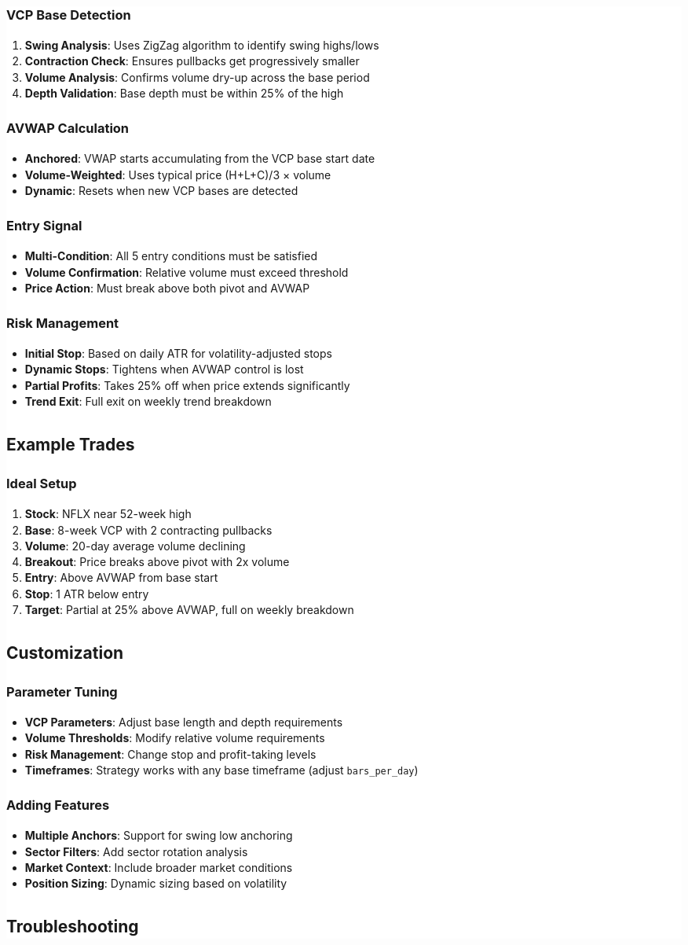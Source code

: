 ### VCP Base Detection
1. **Swing Analysis**: Uses ZigZag algorithm to identify swing highs/lows
2. **Contraction Check**: Ensures pullbacks get progressively smaller
3. **Volume Analysis**: Confirms volume dry-up across the base period
4. **Depth Validation**: Base depth must be within 25% of the high

### AVWAP Calculation
- **Anchored**: VWAP starts accumulating from the VCP base start date
- **Volume-Weighted**: Uses typical price (H+L+C)/3 × volume
- **Dynamic**: Resets when new VCP bases are detected

### Entry Signal
- **Multi-Condition**: All 5 entry conditions must be satisfied
- **Volume Confirmation**: Relative volume must exceed threshold
- **Price Action**: Must break above both pivot and AVWAP

### Risk Management
- **Initial Stop**: Based on daily ATR for volatility-adjusted stops
- **Dynamic Stops**: Tightens when AVWAP control is lost
- **Partial Profits**: Takes 25% off when price extends significantly
- **Trend Exit**: Full exit on weekly trend breakdown

## Example Trades

### Ideal Setup
1. **Stock**: NFLX near 52-week high
2. **Base**: 8-week VCP with 2 contracting pullbacks
3. **Volume**: 20-day average volume declining
4. **Breakout**: Price breaks above pivot with 2x volume
5. **Entry**: Above AVWAP from base start
6. **Stop**: 1 ATR below entry
7. **Target**: Partial at 25% above AVWAP, full on weekly breakdown

## Customization

### Parameter Tuning
- **VCP Parameters**: Adjust base length and depth requirements
- **Volume Thresholds**: Modify relative volume requirements
- **Risk Management**: Change stop and profit-taking levels
- **Timeframes**: Strategy works with any base timeframe (adjust `bars_per_day`)

### Adding Features
- **Multiple Anchors**: Support for swing low anchoring
- **Sector Filters**: Add sector rotation analysis
- **Market Context**: Include broader market conditions
- **Position Sizing**: Dynamic sizing based on volatility

## Troubleshooting
